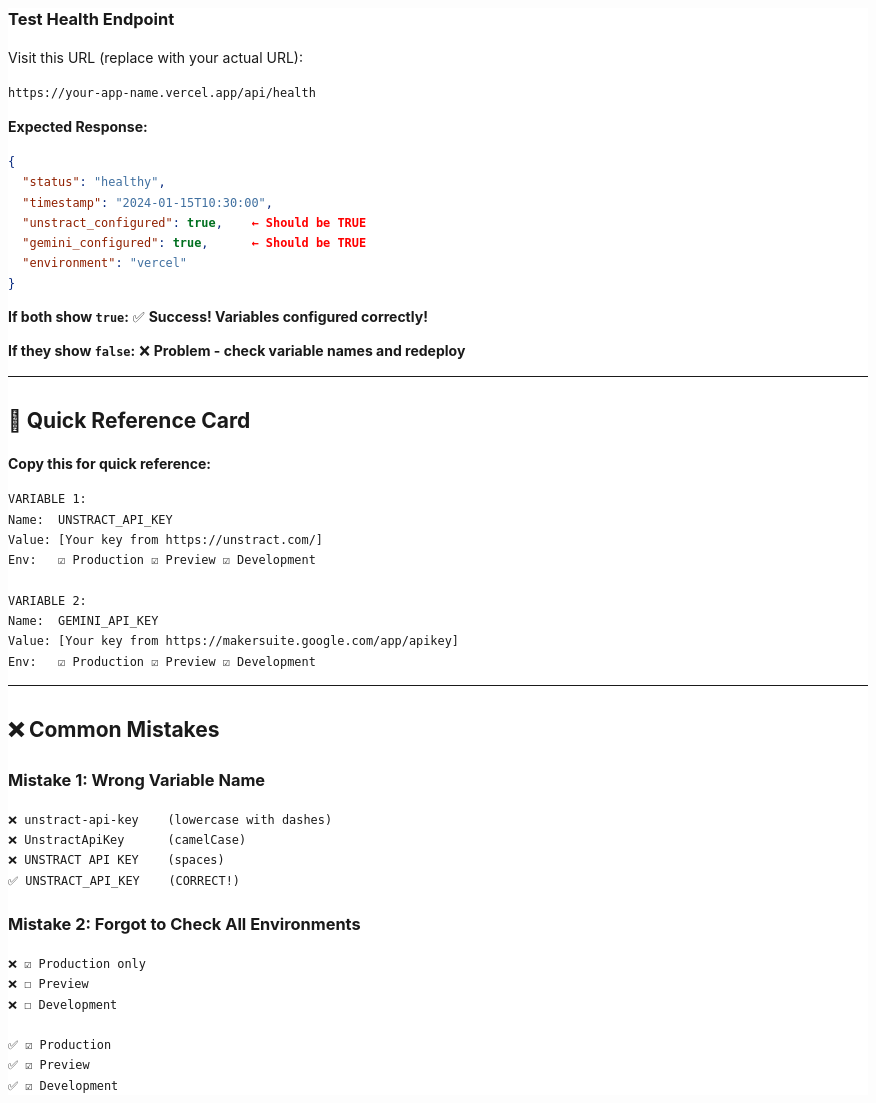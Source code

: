 ### Test Health Endpoint

Visit this URL (replace with your actual URL):
```
https://your-app-name.vercel.app/api/health
```

**Expected Response:**
```json
{
  "status": "healthy",
  "timestamp": "2024-01-15T10:30:00",
  "unstract_configured": true,    ← Should be TRUE
  "gemini_configured": true,      ← Should be TRUE
  "environment": "vercel"
}
```

**If both show `true`:** ✅ **Success! Variables configured correctly!**

**If they show `false`:** ❌ **Problem - check variable names and redeploy**

---

## 🎯 Quick Reference Card

**Copy this for quick reference:**

```
VARIABLE 1:
Name:  UNSTRACT_API_KEY
Value: [Your key from https://unstract.com/]
Env:   ☑ Production ☑ Preview ☑ Development

VARIABLE 2:
Name:  GEMINI_API_KEY
Value: [Your key from https://makersuite.google.com/app/apikey]
Env:   ☑ Production ☑ Preview ☑ Development
```

---

## ❌ Common Mistakes

### Mistake 1: Wrong Variable Name
```
❌ unstract-api-key    (lowercase with dashes)
❌ UnstractApiKey      (camelCase)
❌ UNSTRACT API KEY    (spaces)
✅ UNSTRACT_API_KEY    (CORRECT!)
```

### Mistake 2: Forgot to Check All Environments
```
❌ ☑ Production only
❌ ☐ Preview
❌ ☐ Development
   
✅ ☑ Production
✅ ☑ Preview
✅ ☑ Development
```
